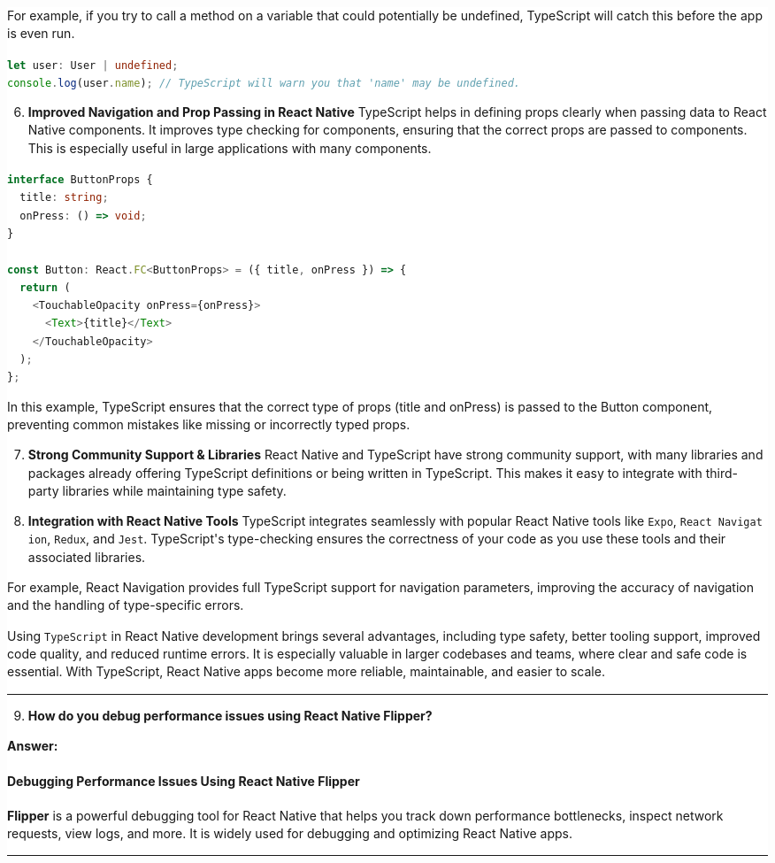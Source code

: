 For example, if you try to call a method on a variable that could potentially be undefined, TypeScript will catch this before the app is even run.
```ts
let user: User | undefined;
console.log(user.name); // TypeScript will warn you that 'name' may be undefined.
```

6. **Improved Navigation and Prop Passing in React Native**
TypeScript helps in defining props clearly when passing data to React Native components. It improves type checking for components, ensuring that the correct props are passed to components. This is especially useful in large applications with many components.
```ts
interface ButtonProps {
  title: string;
  onPress: () => void;
}

const Button: React.FC<ButtonProps> = ({ title, onPress }) => {
  return (
    <TouchableOpacity onPress={onPress}>
      <Text>{title}</Text>
    </TouchableOpacity>
  );
};
```

In this example, TypeScript ensures that the correct type of props (title and onPress) is passed to the Button component, preventing common mistakes like missing or incorrectly typed props.

7. **Strong Community Support & Libraries**
React Native and TypeScript have strong community support, with many libraries and packages already offering TypeScript definitions or being written in TypeScript. This makes it easy to integrate with third-party libraries while maintaining type safety.

8. **Integration with React Native Tools**
TypeScript integrates seamlessly with popular React Native tools like `Expo`, `React Navigation`, `Redux`, and `Jest`. TypeScript's type-checking ensures the correctness of your code as you use these tools and their associated libraries.

For example, React Navigation provides full TypeScript support for navigation parameters, improving the accuracy of navigation and the handling of type-specific errors.

Using `TypeScript` in React Native development brings several advantages, including type safety, better tooling support, improved code quality, and reduced runtime errors. It is especially valuable in larger codebases and teams, where clear and safe code is essential. With TypeScript, React Native apps become more reliable, maintainable, and easier to scale.

---

9. **How do you debug performance issues using React Native Flipper?**

**Answer:**
#### Debugging Performance Issues Using React Native Flipper

**Flipper** is a powerful debugging tool for React Native that helps you track down performance bottlenecks, inspect network requests, view logs, and more. It is widely used for debugging and optimizing React Native apps.

---